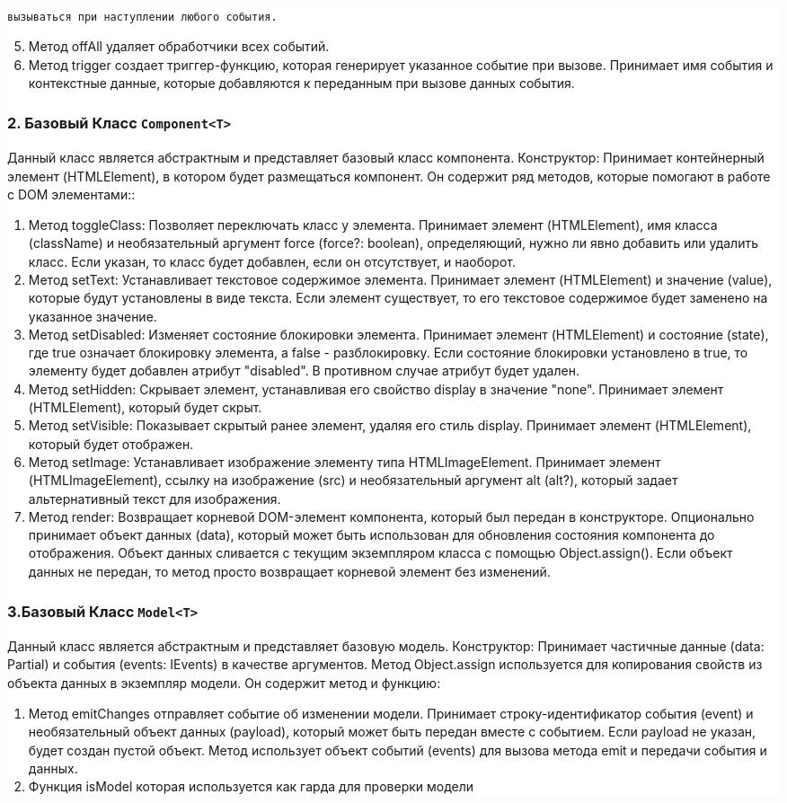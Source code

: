 	вызываться при наступлении любого события.
5. Метод offAll удаляет обработчики всех событий.
6. Метод trigger создает триггер-функцию, которая генерирует указанное событие при вызове. 
	Принимает имя события и контекстные данные, которые добавляются к переданным при вызове данных события.

### 2. Базовый Класс `Component<T>`
Данный класс является абстрактным и представляет базовый класс компонента. 
Конструктор: Принимает контейнерный элемент (HTMLElement), в котором будет размещаться компонент.
Он содержит ряд методов, которые помогают в работе с DOM элементами::
1. Метод toggleClass: Позволяет переключать класс у элемента. Принимает элемент (HTMLElement), имя класса 
	(className) и необязательный аргумент force (force?: boolean), определяющий, нужно ли явно добавить или 
	удалить класс. Если указан, то класс будет добавлен, если он отсутствует, и наоборот.
2. Метод setText: Устанавливает текстовое содержимое элемента. Принимает элемент (HTMLElement) и значение (value), 
	которые будут установлены в виде текста. Если элемент существует, то его текстовое содержимое будет заменено
	на указанное значение.
3. Метод setDisabled: Изменяет состояние блокировки элемента. Принимает элемент (HTMLElement) и состояние (state), 
	где true означает блокировку элемента, а false - разблокировку. Если состояние блокировки установлено в true, 
	то элементу будет добавлен атрибут "disabled". В противном случае атрибут будет удален.
4. Метод setHidden: Скрывает элемент, устанавливая его свойство display в значение "none". 
	Принимает элемент (HTMLElement), который будет скрыт.
5. Метод setVisible: Показывает скрытый ранее элемент, удаляя его стиль display. 
	Принимает элемент (HTMLElement), который будет отображен.
6. Метод setImage: Устанавливает изображение элементу типа HTMLImageElement. Принимает элемент (HTMLImageElement), 
	ссылку на изображение (src) и необязательный аргумент alt (alt?), который задает альтернативный текст для изображения.
7. Метод render: Возвращает корневой DOM-элемент компонента, который был передан в конструкторе. 
	Опционально принимает объект данных (data), который может быть использован для обновления состояния 
	компонента до отображения. Объект данных сливается с текущим экземпляром класса с помощью Object.assign().
	Если объект данных не передан, то метод просто возвращает корневой элемент без изменений.

### 3.Базовый Класс `Model<T>`
Данный класс является абстрактным и представляет базовую модель.
Конструктор: Принимает частичные данные (data: Partial<t>) и события (events: IEvents) в качестве аргументов. 
	Метод Object.assign используется для копирования свойств из объекта данных в экземпляр модели.
Он содержит метод и функцию:
1. Метод emitChanges отправляет событие об изменении модели. Принимает строку-идентификатор события (event) и необязательный 
	объект данных (payload), который может быть передан вместе с событием. Если payload не указан, будет создан пустой объект. 
	Метод использует объект событий (events) для вызова метода emit и передачи события и данных.
2. Функция isModel которая используется как гарда для проверки модели
